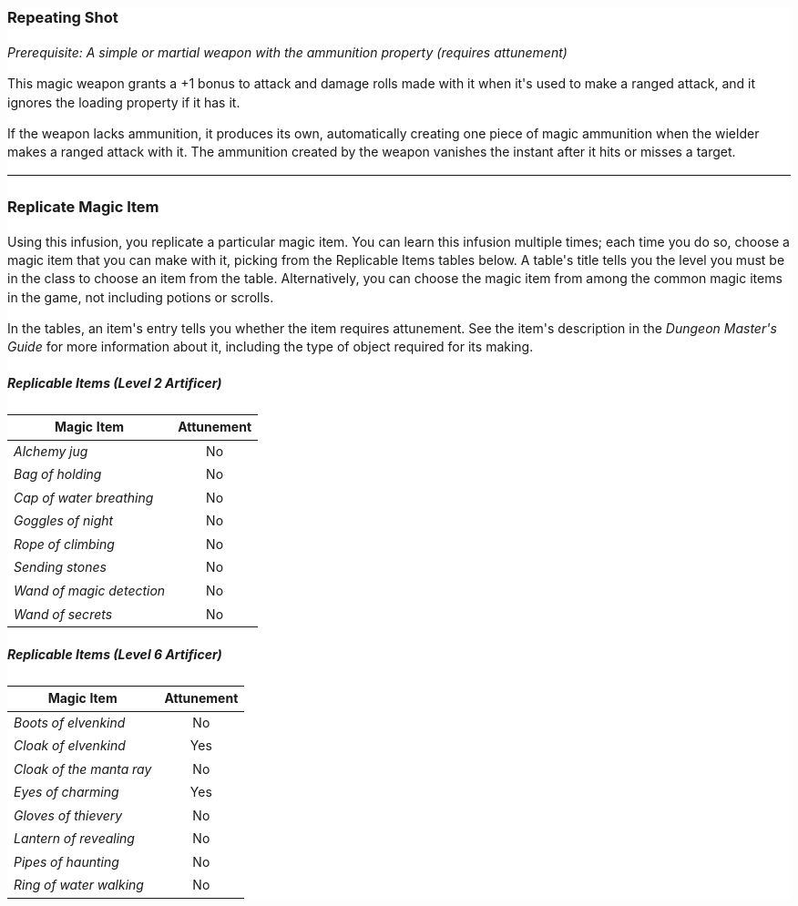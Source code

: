 
### Repeating Shot

*Prerequisite: A simple or martial weapon with the ammunition property (requires attunement)*

This magic weapon grants a +1 bonus to attack and damage rolls made with it when it's used to make a ranged attack, and it ignores the loading property if it has it.

If the weapon lacks ammunition, it produces its own, automatically creating one piece of magic ammunition when the wielder makes a ranged attack with it. The ammunition created by the weapon vanishes the instant after it hits or misses a target.

---

### Replicate Magic Item

Using this infusion, you replicate a particular magic item. You can learn this infusion multiple times; each time you do so, choose a magic item that you can make with it, picking from the Replicable Items tables below. A table's title tells you the level you must be in the class to choose an item from the table. Alternatively, you can choose the magic item from among the common magic items in the game, not including potions or scrolls.

In the tables, an item's entry tells you whether the item requires attunement. See the item's description in the *Dungeon Master's Guide* for more information about it, including the type of object required for its making.

##### Replicable Items (Level 2 Artificer)
| Magic Item | Attunement |
|-----|:-:|
| *Alchemy jug* | No |
| *Bag of holding* | No |
| *Cap of water breathing*  | No |
| *Goggles of night* | No |
| *Rope of climbing* | No |
| *Sending stones* | No |
| *Wand of magic detection* | No |
| *Wand of secrets*  | No |

##### Replicable Items (Level 6 Artificer)
| Magic Item | Attunement |
|----|:-:|
| *Boots of elvenkind* | No |
| *Cloak of elvenkind* | Yes |
| *Cloak of the manta ray* | No |
| *Eyes of charming* | Yes |
| *Gloves of thievery* | No |
| *Lantern of revealing* | No |
| *Pipes of haunting* | No |
| *Ring of water walking* | No |
